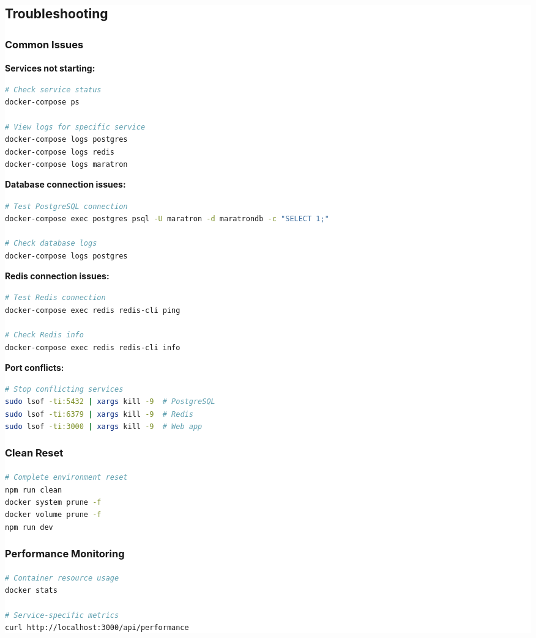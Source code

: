 ## Troubleshooting

### Common Issues

**Services not starting:**
```bash
# Check service status
docker-compose ps

# View logs for specific service
docker-compose logs postgres
docker-compose logs redis
docker-compose logs maratron
```

**Database connection issues:**
```bash
# Test PostgreSQL connection
docker-compose exec postgres psql -U maratron -d maratrondb -c "SELECT 1;"

# Check database logs
docker-compose logs postgres
```

**Redis connection issues:**
```bash
# Test Redis connection
docker-compose exec redis redis-cli ping

# Check Redis info
docker-compose exec redis redis-cli info
```

**Port conflicts:**
```bash
# Stop conflicting services
sudo lsof -ti:5432 | xargs kill -9  # PostgreSQL
sudo lsof -ti:6379 | xargs kill -9  # Redis
sudo lsof -ti:3000 | xargs kill -9  # Web app
```

### Clean Reset
```bash
# Complete environment reset
npm run clean
docker system prune -f
docker volume prune -f
npm run dev
```

### Performance Monitoring
```bash
# Container resource usage
docker stats

# Service-specific metrics
curl http://localhost:3000/api/performance
```
